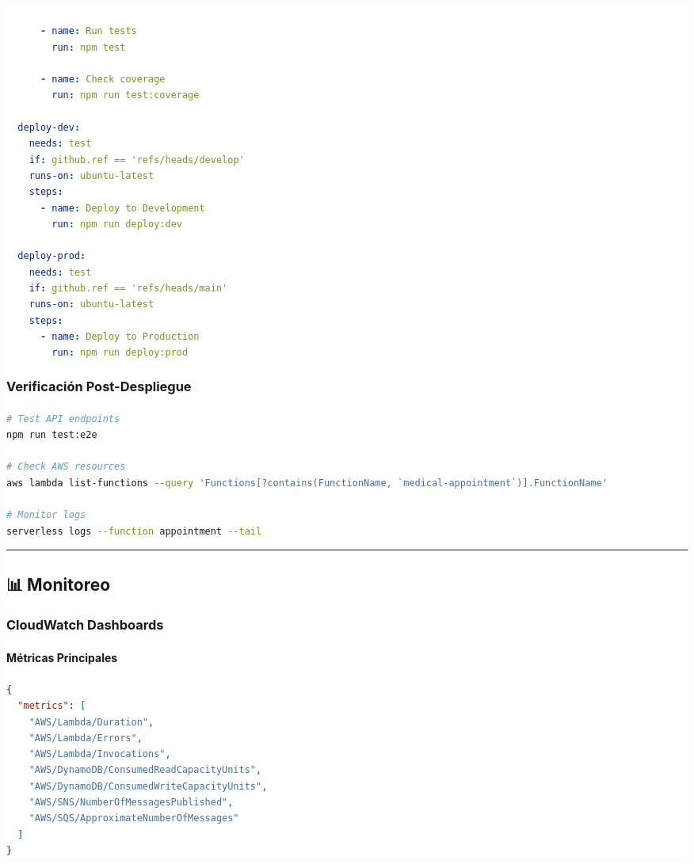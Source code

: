 ```yaml
      
      - name: Run tests
        run: npm test
      
      - name: Check coverage
        run: npm run test:coverage

  deploy-dev:
    needs: test
    if: github.ref == 'refs/heads/develop'
    runs-on: ubuntu-latest
    steps:
      - name: Deploy to Development
        run: npm run deploy:dev

  deploy-prod:
    needs: test
    if: github.ref == 'refs/heads/main'
    runs-on: ubuntu-latest
    steps:
      - name: Deploy to Production
        run: npm run deploy:prod
```

### Verificación Post-Despliegue
```bash
# Test API endpoints
npm run test:e2e

# Check AWS resources
aws lambda list-functions --query 'Functions[?contains(FunctionName, `medical-appointment`)].FunctionName'

# Monitor logs
serverless logs --function appointment --tail
```

---

## 📊 Monitoreo

### CloudWatch Dashboards

#### Métricas Principales
```json
{
  "metrics": [
    "AWS/Lambda/Duration",
    "AWS/Lambda/Errors", 
    "AWS/Lambda/Invocations",
    "AWS/DynamoDB/ConsumedReadCapacityUnits",
    "AWS/DynamoDB/ConsumedWriteCapacityUnits",
    "AWS/SNS/NumberOfMessagesPublished",
    "AWS/SQS/ApproximateNumberOfMessages"
  ]
}
```
